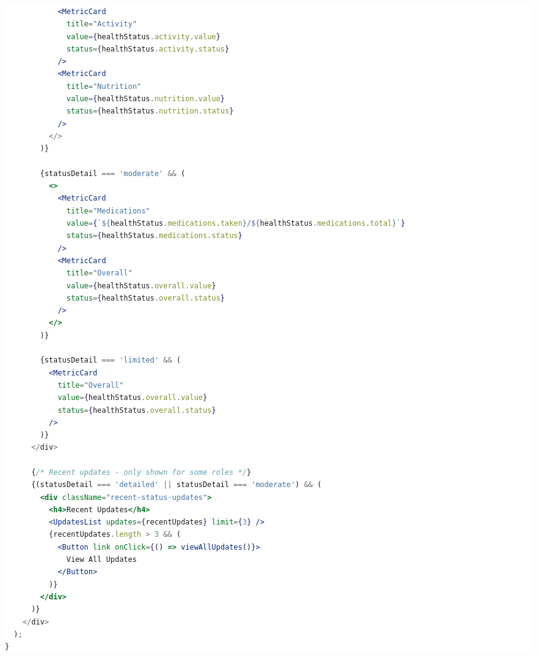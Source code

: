 ```jsx
            <MetricCard 
              title="Activity" 
              value={healthStatus.activity.value}
              status={healthStatus.activity.status}
            />
            <MetricCard 
              title="Nutrition" 
              value={healthStatus.nutrition.value}
              status={healthStatus.nutrition.status}
            />
          </>
        )}
        
        {statusDetail === 'moderate' && (
          <>
            <MetricCard 
              title="Medications" 
              value={`${healthStatus.medications.taken}/${healthStatus.medications.total}`}
              status={healthStatus.medications.status}
            />
            <MetricCard 
              title="Overall" 
              value={healthStatus.overall.value}
              status={healthStatus.overall.status}
            />
          </>
        )}
        
        {statusDetail === 'limited' && (
          <MetricCard 
            title="Overall" 
            value={healthStatus.overall.value}
            status={healthStatus.overall.status}
          />
        )}
      </div>
      
      {/* Recent updates - only shown for some roles */}
      {(statusDetail === 'detailed' || statusDetail === 'moderate') && (
        <div className="recent-status-updates">
          <h4>Recent Updates</h4>
          <UpdatesList updates={recentUpdates} limit={3} />
          {recentUpdates.length > 3 && (
            <Button link onClick={() => viewAllUpdates()}>
              View All Updates
            </Button>
          )}
        </div>
      )}
    </div>
  );
}
```
